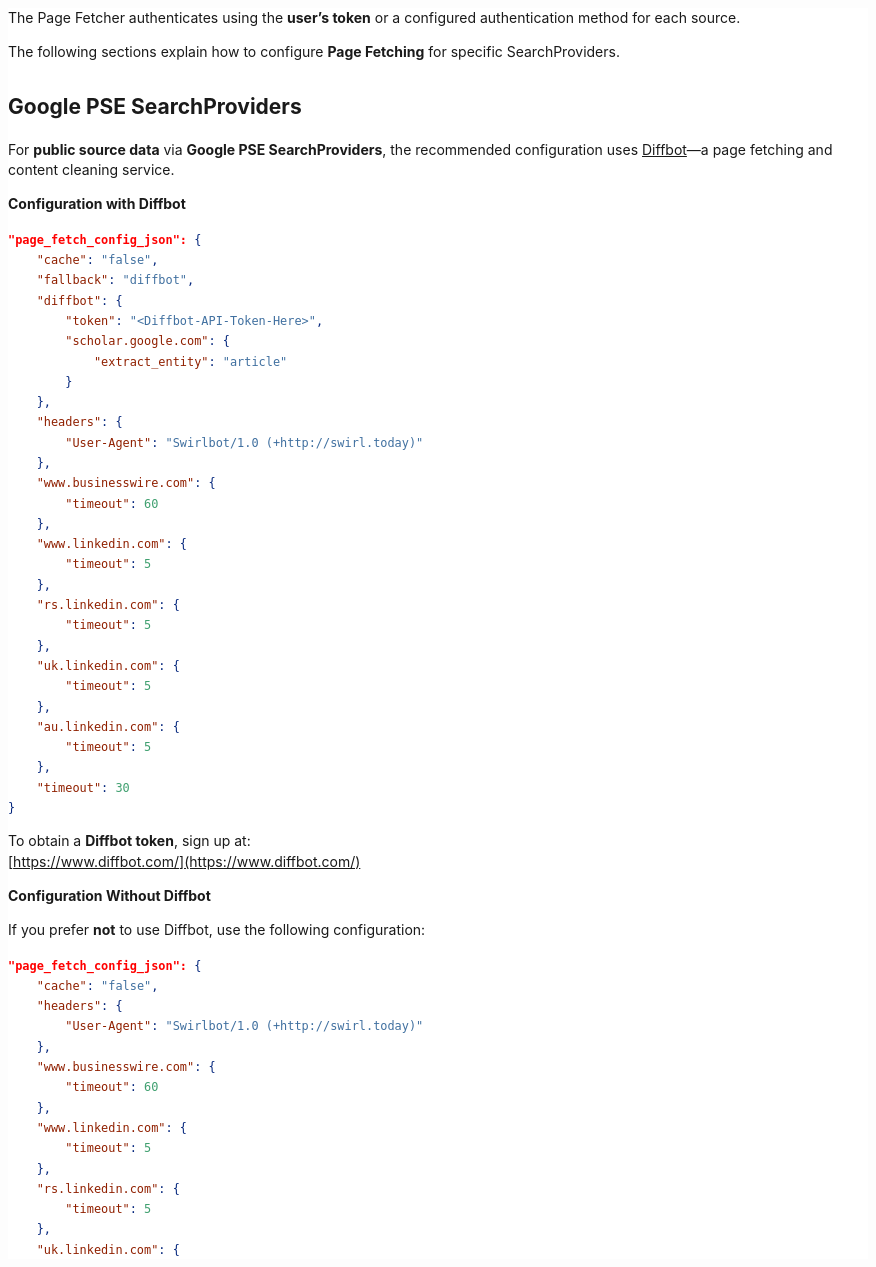 The Page Fetcher authenticates using the **user’s token** or a configured authentication method for each source.

The following sections explain how to configure **Page Fetching** for specific SearchProviders.

## Google PSE SearchProviders

For **public source data** via **Google PSE SearchProviders**, the recommended configuration uses [Diffbot](https://www.diffbot.com/)—a page fetching and content cleaning service.

**Configuration with Diffbot**

```json
"page_fetch_config_json": {
    "cache": "false",
    "fallback": "diffbot",
    "diffbot": {
        "token": "<Diffbot-API-Token-Here>",
        "scholar.google.com": {
            "extract_entity": "article"
        }
    },
    "headers": {
        "User-Agent": "Swirlbot/1.0 (+http://swirl.today)"
    },
    "www.businesswire.com": {
        "timeout": 60
    },
    "www.linkedin.com": {
        "timeout": 5
    },
    "rs.linkedin.com": {
        "timeout": 5
    },
    "uk.linkedin.com": {
        "timeout": 5
    },
    "au.linkedin.com": {
        "timeout": 5
    },
    "timeout": 30
}
```

To obtain a **Diffbot token**, sign up at:  
[https://www.diffbot.com/](https://www.diffbot.com/)

**Configuration Without Diffbot**

If you prefer **not** to use Diffbot, use the following configuration:

```json
"page_fetch_config_json": {
    "cache": "false",
    "headers": {
        "User-Agent": "Swirlbot/1.0 (+http://swirl.today)"
    },
    "www.businesswire.com": {
        "timeout": 60
    },
    "www.linkedin.com": {
        "timeout": 5
    },
    "rs.linkedin.com": {
        "timeout": 5
    },
    "uk.linkedin.com": {
```
